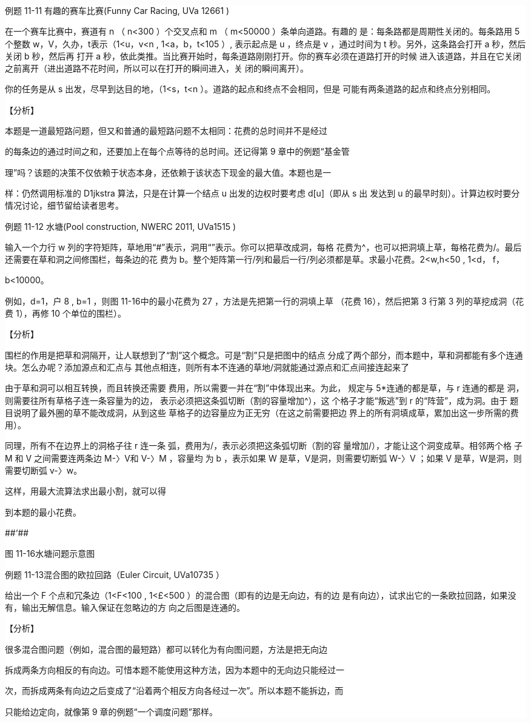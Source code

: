 例题 11-11 有趣的赛车比赛(Funny Car Racing, UVa 12661 )

在一个赛车比赛中，赛道有 n （ n<300 ）个交叉点和 m （ m<50000 ）条单向道路。有趣的 是：每条路都是周期性关闭的。每条路用 5 个整数 w，V，久办，t表示（1<u，v<n , 1<a，b，t<105 ）, 表示起点是 u ，终点是 v ，通过时间为 t 秒。另外，这条路会打开 a 秒，然后关闭 b 秒，然后再 打开 a 秒，依此类推。当比赛开始时，每条道路刚刚打开。你的赛车必须在道路打开的时候 进入该道路，并且在它关闭之前离开（进出道路不花时间，所以可以在打开的瞬间进入，关 闭的瞬间离开）。

你的任务是从 s 出发，尽早到达目的地，（1<s，t<n ）。道路的起点和终点不会相同，但是 可能有两条道路的起点和终点分别相同。

【分析】

本题是一道最短路问题，但又和普通的最短路问题不太相同：花费的总时间并不是经过

的每条边的通过时间之和，还要加上在每个点等待的总时间。还记得第 9 章中的例题“基金管

理”吗？该题的决策不仅依赖于状态本身，还依赖于该状态下现金的最大值。本题也是一

样：仍然调用标准的 D1jkstra 算法，只是在计算一个结点 u 出发的边权时要考虑 d[u]（即从 s 出 发达到 u 的最早时刻）。计算边权时要分情况讨论，细节留给读者思考。

例题 11-12 水塘(Pool construction, NWERC 2011, UVa1515 )

输入一个力行 w 列的字符矩阵，草地用“#”表示，洞用“”表示。你可以把草改成洞，每格 花费为^，也可以把洞填上草，每格花费为/。最后还需要在草和洞之间修围栏，每条边的花 费为 b。整个矩阵第一行/列和最后一行/列必须都是草。求最小花费。2<w,h<50 , 1<d，    f，

b<10000。

例如，d=1，户 8 , b=1 ，则图 11-16中的最小花费为 27 ，方法是先把第一行的洞填上草 （花费 16），然后把第 3 行第 3 列的草挖成洞（花费 1），再修 10 个单位的围栏）。

【分析】

围栏的作用是把草和洞隔开，让人联想到了“割”这个概念。可是“割”只是把图中的结点 分成了两个部分，而本题中，草和洞都能有多个连通块。怎么办呢？添加源点和汇点与 其他点相连，则所有本不连通的草地/洞就能通过源点和汇点间接连起来了

由于草和洞可以相互转换，而且转换还需要 费用，所以需要一并在“割”中体现出来。为此， 规定与 5*连通的都是草，与 r 连通的都是 洞，则需要往所有草格子连一条容量为的边， 表示必须把这条弧切断（割的容量增加^），这 个格子才能“叛逃”到 r 的“阵营”，成为洞。由于 题目说明了最外圈的草不能改成洞，从到这些 草格子的边容量应为正无穷（在这之前需要把边 界上的所有洞填成草，累加出这一步所需的费 用）。

同理，所有不在边界上的洞格子往 r 连一条 弧，费用为/，表示必须把这条弧切断（割的容 量增加/），才能让这个洞变成草。相邻两个格 子 M 和 V 之间需要连两条边 M-〉V和 V-〉M ，容量均 为 b ，表示如果 W 是草，V是洞，则需要切断弧 W-〉V ；如果 V 是草，W是洞，则需要切断弧 v-〉w。

这样，用最大流算法求出最小割，就可以得

到本题的最小花费。

\##‘##



图 11-16水塘问题示意图



例题 11-13混合图的欧拉回路（Euler Circuit, UVa10735 ）

给出一个 F 个点和冗条边（1<F<100 , 1<£<500 ）的混合图（即有的边是无向边，有的边 是有向边），试求出它的一条欧拉回路，如果没有，输出无解信息。输入保证在忽略边的方 向之后图是连通的。

【分析】

很多混合图问题（例如，混合图的最短路）都可以转化为有向图问题，方法是把无向边

拆成两条方向相反的有向边。可惜本题不能使用这种方法，因为本题中的无向边只能经过一

次，而拆成两条有向边之后变成了“沿着两个相反方向各经过一次”。所以本题不能拆边，而

只能给边定向，就像第 9 章的例题“一个调度问题”那样。
